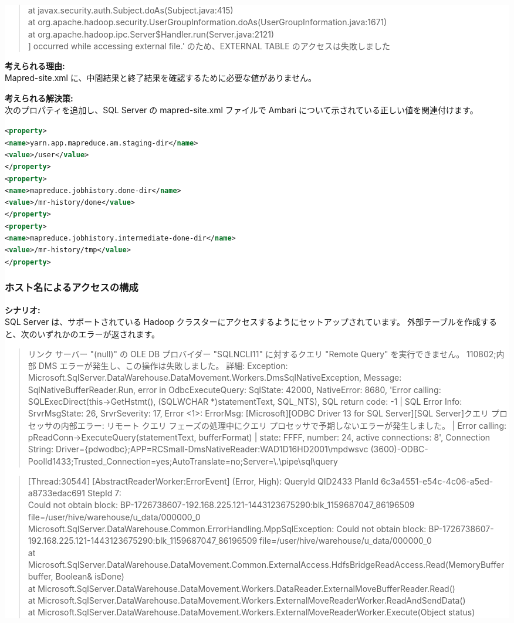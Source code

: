> at javax.security.auth.Subject.doAs(Subject.java:415)<BR>
> at org.apache.hadoop.security.UserGroupInformation.doAs(UserGroupInformation.java:1671)<BR>
> at org.apache.hadoop.ipc.Server$Handler.run(Server.java:2121)<BR>
> ] occurred while accessing external file.' のため、EXTERNAL TABLE のアクセスは失敗しました<BR>

**考えられる理由:**  
Mapred-site.xml に、中間結果と終了結果を確認するために必要な値がありません。

**考えられる解決策:**  
次のプロパティを追加し、SQL Server の mapred-site.xml ファイルで Ambari について示されている正しい値を関連付けます。 

```xml
<property>
<name>yarn.app.mapreduce.am.staging-dir</name>
<value>/user</value>
</property>
<property>
<name>mapreduce.jobhistory.done-dir</name>
<value>/mr-history/done</value>
</property>
<property>
<name>mapreduce.jobhistory.intermediate-done-dir</name>
<value>/mr-history/tmp</value>
</property>
```

### <a name="configuring-access-by-hostname"></a>ホスト名によるアクセスの構成 

**シナリオ:**  
SQL Server は、サポートされている Hadoop クラスターにアクセスするようにセットアップされています。 外部テーブルを作成すると、次のいずれかのエラーが返されます。

> リンク サーバー "(null)" の OLE DB プロバイダー "SQLNCLI11" に対するクエリ "Remote Query" を実行できません。 110802;内部 DMS エラーが発生し、この操作は失敗しました。 詳細: Exception: Microsoft.SqlServer.DataWarehouse.DataMovement.Workers.DmsSqlNativeException, Message: SqlNativeBufferReader.Run, error in OdbcExecuteQuery: SqlState: 42000, NativeError: 8680, 'Error calling: SQLExecDirect(this->GetHstmt(), (SQLWCHAR *)statementText, SQL_NTS), SQL return code: -1 | SQL Error Info: SrvrMsgState: 26, SrvrSeverity: 17,  Error <1>: ErrorMsg: [Microsoft][ODBC Driver 13 for SQL Server][SQL Server]クエリ プロセッサの内部エラー: リモート クエリ フェーズの処理中にクエリ プロセッサで予期しないエラーが発生しました。 | Error calling: pReadConn->ExecuteQuery(statementText, bufferFormat) | state: FFFF, number: 24, active connections: 8', Connection String: Driver={pdwodbc};APP=RCSmall-DmsNativeReader:WAD1D16HD2001\mpdwsvc (3600)-ODBC-PoolId1433;Trusted_Connection=yes;AutoTranslate=no;Server=\\.\pipe\sql\query<BR>

> [Thread:30544] [AbstractReaderWorker:ErrorEvent] (Error, High): QueryId QID2433 PlanId 6c3a4551-e54c-4c06-a5ed-a8733edac691 StepId 7:<BR>
> Could not obtain block: BP-1726738607-192.168.225.121-1443123675290:blk_1159687047_86196509 file=/user/hive/warehouse/u_data/000000_0<BR>
> Microsoft.SqlServer.DataWarehouse.Common.ErrorHandling.MppSqlException: Could not obtain block: BP-1726738607-192.168.225.121-1443123675290:blk_1159687047_86196509 file=/user/hive/warehouse/u_data/000000_0<BR>
> at Microsoft.SqlServer.DataWarehouse.DataMovement.Common.ExternalAccess.HdfsBridgeReadAccess.Read(MemoryBuffer buffer, Boolean& isDone)<BR>
> at Microsoft.SqlServer.DataWarehouse.DataMovement.Workers.DataReader.ExternalMoveBufferReader.Read()<BR>
> at Microsoft.SqlServer.DataWarehouse.DataMovement.Workers.ExternalMoveReaderWorker.ReadAndSendData()<BR>
> at Microsoft.SqlServer.DataWarehouse.DataMovement.Workers.ExternalMoveReaderWorker.Execute(Object status)<BR>
